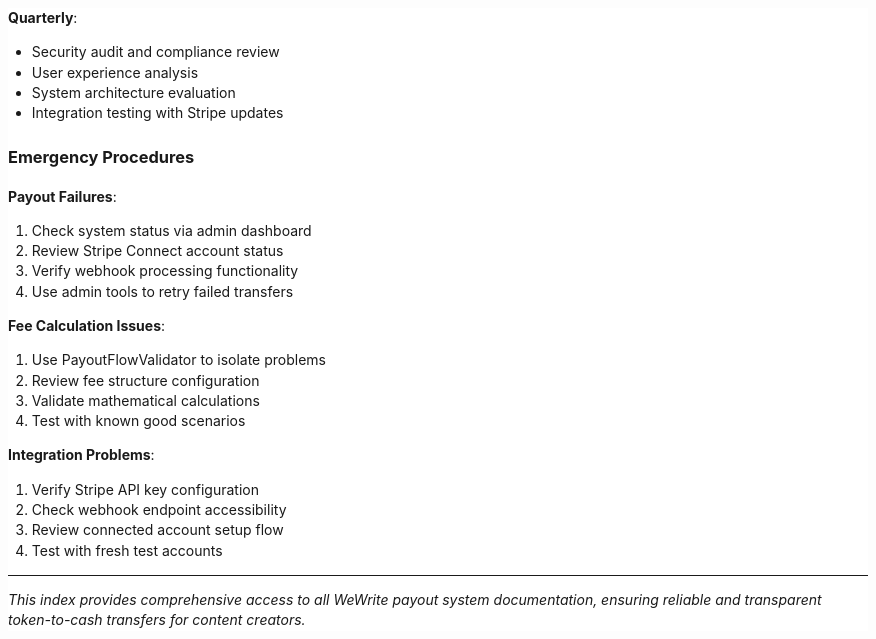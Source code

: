 **Quarterly**:
- Security audit and compliance review
- User experience analysis
- System architecture evaluation
- Integration testing with Stripe updates

### Emergency Procedures

**Payout Failures**:
1. Check system status via admin dashboard
2. Review Stripe Connect account status
3. Verify webhook processing functionality
4. Use admin tools to retry failed transfers

**Fee Calculation Issues**:
1. Use PayoutFlowValidator to isolate problems
2. Review fee structure configuration
3. Validate mathematical calculations
4. Test with known good scenarios

**Integration Problems**:
1. Verify Stripe API key configuration
2. Check webhook endpoint accessibility
3. Review connected account setup flow
4. Test with fresh test accounts

---

*This index provides comprehensive access to all WeWrite payout system documentation, ensuring reliable and transparent token-to-cash transfers for content creators.*
